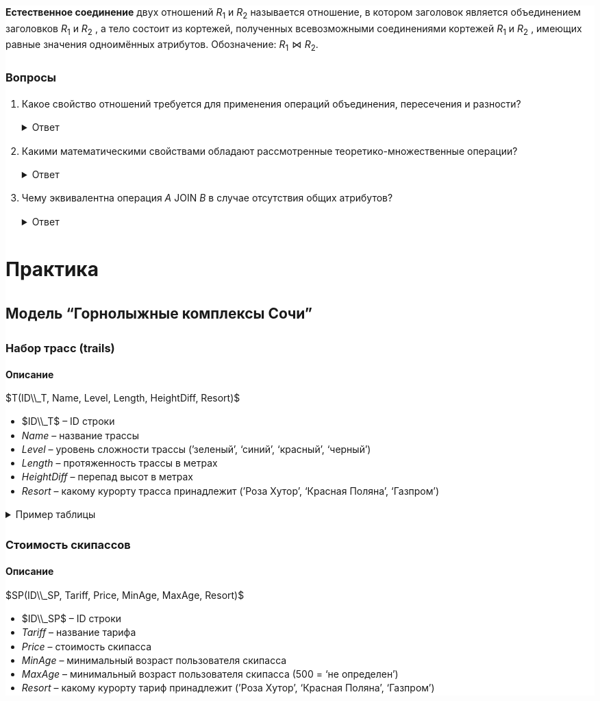 **Естественное соединение** двух отношений $R_1$ и $R_2$ называется отношение, в
котором заголовок является объединением заголовков $R_1$ и $R_2$ , а тело
состоит из кортежей, полученных всевозможными соединениями кортежей $R_1$ и
$R_2$ , имеющих равные значения одноимённых атрибутов. Обозначение:
$R_1 \bowtie R_2$.

### Вопросы

1. Какое свойство отношений требуется для применения операций объединения,
   пересечения и разности?
   <details><summary>Ответ</summary></details>

2. Какими математическими свойствами обладают рассмотренные
   теоретико-множественные операции?
   <details><summary>Ответ</summary></details>

3. Чему эквивалентна операция $A \text{ JOIN } B$ в случае отсутствия общих
   атрибутов?
   <details><summary>Ответ</summary></details>

# Практика

## Модель “Горнолыжные комплексы Сочи”

### Набор трасс (trails)

**Описание**

$T(ID\\_T, Name, Level, Length, HeightDiff, Resort)$

- $ID\\_T$ – ID строки
- $Name$ – название трассы
- $Level$ – уровень сложности трассы (’зеленый’, ‘синий’, ‘красный’, ‘черный’)
- $Length$ – протяженность трассы в метрах
- $HeightDiff$ – перепад высот в метрах
- $Resort$ – какому курорту трасса принадлежит (’Роза Хутор’, ‘Красная Поляна’,
  ‘Газпром’)

<details><summary>Пример таблицы</summary></details>

### Стоимость скипассов

**Описание**

$SP(ID\\_SP, Tariff, Price, MinAge, MaxAge, Resort)$

- $ID\\_SP$ – ID строки
- $Tariff$ – название тарифа
- $Price$ – стоимость скипасса
- $MinAge$ – минимальный возраст пользователя скипасса
- $MaxAge$ – минимальный возраст пользователя скипасса (500 = ‘не определен’)
- $Resort$ – какому курорту тариф принадлежит (’Роза Хутор’, ‘Красная Поляна’,
  ‘Газпром’)
